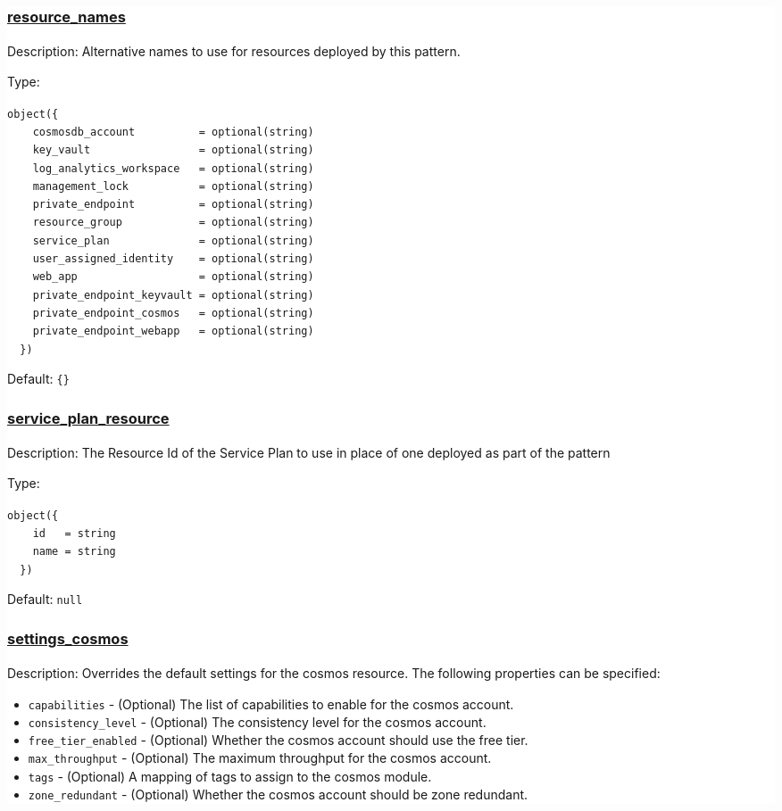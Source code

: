 ### <a name="input_resource_names"></a> [resource\_names](#input\_resource\_names)

Description: Alternative names to use for resources deployed by this pattern.

Type:

```hcl
object({
    cosmosdb_account          = optional(string)
    key_vault                 = optional(string)
    log_analytics_workspace   = optional(string)
    management_lock           = optional(string)
    private_endpoint          = optional(string)
    resource_group            = optional(string)
    service_plan              = optional(string)
    user_assigned_identity    = optional(string)
    web_app                   = optional(string)
    private_endpoint_keyvault = optional(string)
    private_endpoint_cosmos   = optional(string)
    private_endpoint_webapp   = optional(string)
  })
```

Default: `{}`

### <a name="input_service_plan_resource"></a> [service\_plan\_resource](#input\_service\_plan\_resource)

Description: The Resource Id of the Service Plan to use in place of one deployed as part of the pattern

Type:

```hcl
object({
    id   = string
    name = string
  })
```

Default: `null`

### <a name="input_settings_cosmos"></a> [settings\_cosmos](#input\_settings\_cosmos)

Description:   Overrides the default settings for the cosmos resource. The following properties can be specified:
  - `capabilities` - (Optional) The list of capabilities to enable for the cosmos account.
  - `consistency_level` - (Optional) The consistency level for the cosmos account.
  - `free_tier_enabled` - (Optional) Whether the cosmos account should use the free tier.
  - `max_throughput` - (Optional) The maximum throughput for the cosmos account.
  - `tags` - (Optional) A mapping of tags to assign to the cosmos module.
  - `zone_redundant` - (Optional) Whether the cosmos account should be zone redundant.
